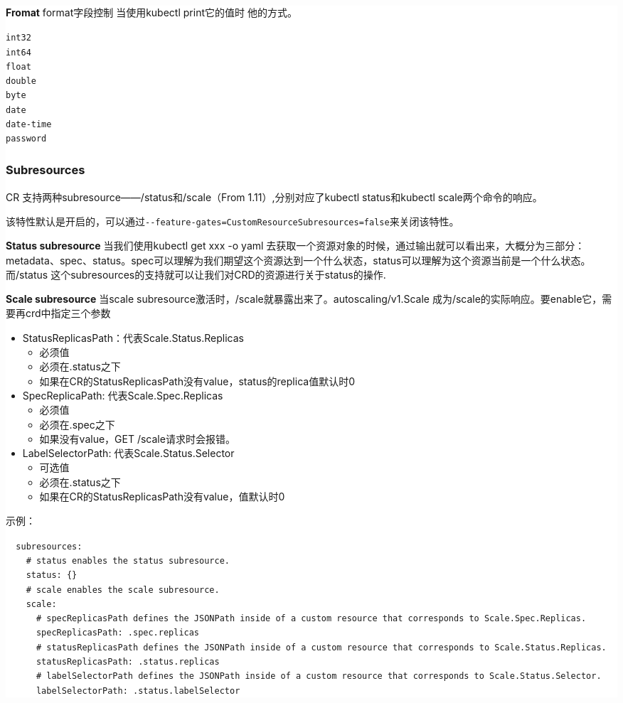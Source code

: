**Fromat**
format字段控制 当使用kubectl print它的值时 他的方式。
```
int32
int64
float
double
byte
date
date-time
password
```

### Subresources
CR 支持两种subresource——/status和/scale（From 1.11）,分别对应了kubectl status和kubectl scale两个命令的响应。

该特性默认是开启的，可以通过`--feature-gates=CustomResourceSubresources=false`来关闭该特性。


**Status subresource**
当我们使用kubectl get xxx -o yaml 去获取一个资源对象的时候，通过输出就可以看出来，大概分为三部分：metadata、spec、status。spec可以理解为我们期望这个资源达到一个什么状态，status可以理解为这个资源当前是一个什么状态。而/status 这个subresources的支持就可以让我们对CRD的资源进行关于status的操作.

**Scale subresource**
当scale subresource激活时，/scale就暴露出来了。autoscaling/v1.Scale 成为/scale的实际响应。要enable它，需要再crd中指定三个参数
- StatusReplicasPath：代表Scale.Status.Replicas
  - 必须值
  - 必须在.status之下
  - 如果在CR的StatusReplicasPath没有value，status的replica值默认时0
- SpecReplicaPath: 代表Scale.Spec.Replicas
  - 必须值
  - 必须在.spec之下
  - 如果没有value，GET /scale请求时会报错。
- LabelSelectorPath: 代表Scale.Status.Selector
  - 可选值
  - 必须在.status之下
  - 如果在CR的StatusReplicasPath没有value，值默认时0
  
示例：
```
  subresources:
    # status enables the status subresource.
    status: {}
    # scale enables the scale subresource.
    scale:
      # specReplicasPath defines the JSONPath inside of a custom resource that corresponds to Scale.Spec.Replicas.
      specReplicasPath: .spec.replicas
      # statusReplicasPath defines the JSONPath inside of a custom resource that corresponds to Scale.Status.Replicas.
      statusReplicasPath: .status.replicas
      # labelSelectorPath defines the JSONPath inside of a custom resource that corresponds to Scale.Status.Selector.
      labelSelectorPath: .status.labelSelector
```
